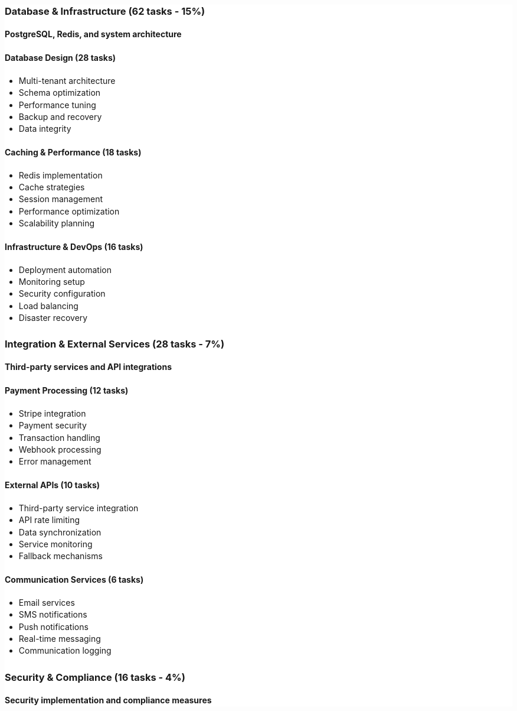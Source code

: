 ### Database & Infrastructure (62 tasks - 15%)
**PostgreSQL, Redis, and system architecture**

#### Database Design (28 tasks)
- Multi-tenant architecture
- Schema optimization
- Performance tuning
- Backup and recovery
- Data integrity

#### Caching & Performance (18 tasks)
- Redis implementation
- Cache strategies
- Session management
- Performance optimization
- Scalability planning

#### Infrastructure & DevOps (16 tasks)
- Deployment automation
- Monitoring setup
- Security configuration
- Load balancing
- Disaster recovery

### Integration & External Services (28 tasks - 7%)
**Third-party services and API integrations**

#### Payment Processing (12 tasks)
- Stripe integration
- Payment security
- Transaction handling
- Webhook processing
- Error management

#### External APIs (10 tasks)
- Third-party service integration
- API rate limiting
- Data synchronization
- Service monitoring
- Fallback mechanisms

#### Communication Services (6 tasks)
- Email services
- SMS notifications
- Push notifications
- Real-time messaging
- Communication logging

### Security & Compliance (16 tasks - 4%)
**Security implementation and compliance measures**
